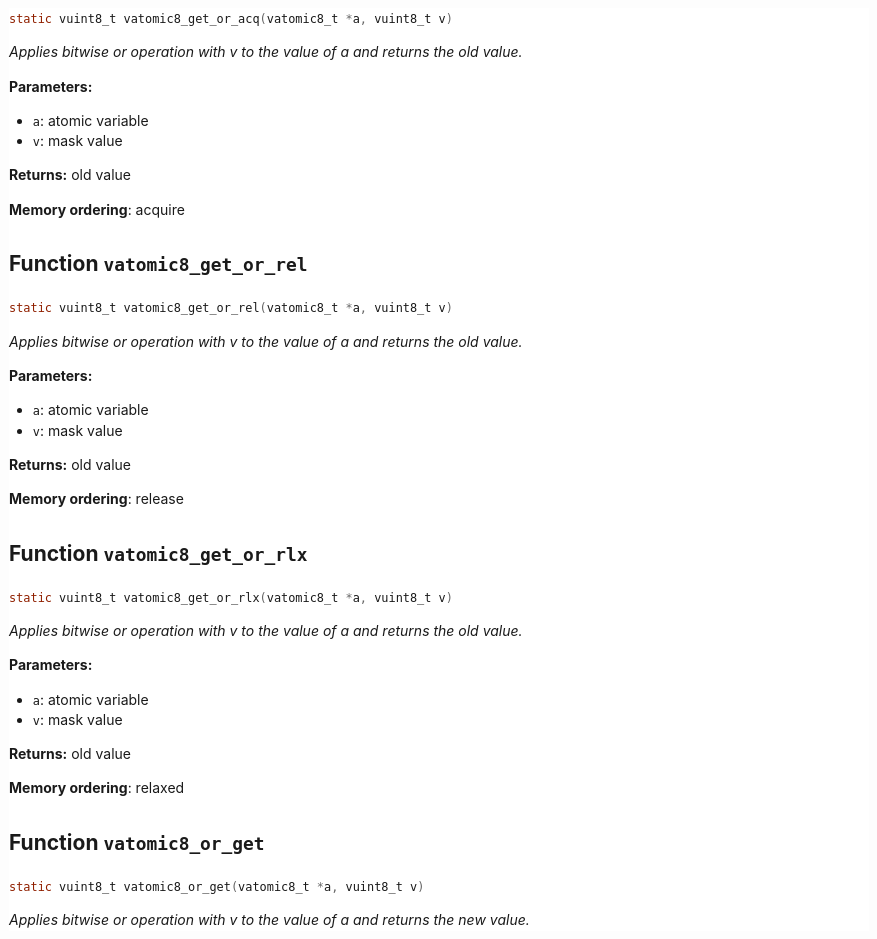 ```c
static vuint8_t vatomic8_get_or_acq(vatomic8_t *a, vuint8_t v)
``` 
_Applies bitwise or operation with v to the value of a and returns the old value._ 




**Parameters:**

- `a`: atomic variable 
- `v`: mask value 


**Returns:** old value

**Memory ordering**: acquire 


##  Function `vatomic8_get_or_rel`

```c
static vuint8_t vatomic8_get_or_rel(vatomic8_t *a, vuint8_t v)
``` 
_Applies bitwise or operation with v to the value of a and returns the old value._ 




**Parameters:**

- `a`: atomic variable 
- `v`: mask value 


**Returns:** old value

**Memory ordering**: release 


##  Function `vatomic8_get_or_rlx`

```c
static vuint8_t vatomic8_get_or_rlx(vatomic8_t *a, vuint8_t v)
``` 
_Applies bitwise or operation with v to the value of a and returns the old value._ 




**Parameters:**

- `a`: atomic variable 
- `v`: mask value 


**Returns:** old value

**Memory ordering**: relaxed 


##  Function `vatomic8_or_get`

```c
static vuint8_t vatomic8_or_get(vatomic8_t *a, vuint8_t v)
``` 
_Applies bitwise or operation with v to the value of a and returns the new value._ 

